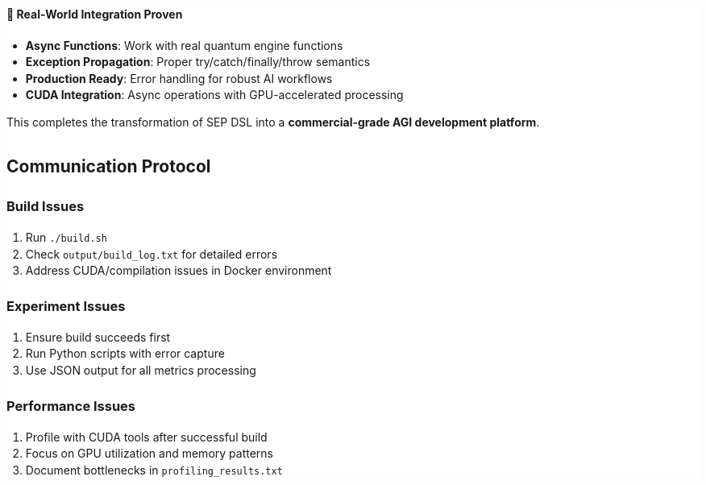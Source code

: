 #### **🚀 Real-World Integration Proven**
- **Async Functions**: Work with real quantum engine functions
- **Exception Propagation**: Proper try/catch/finally/throw semantics
- **Production Ready**: Error handling for robust AI workflows
- **CUDA Integration**: Async operations with GPU-accelerated processing

This completes the transformation of SEP DSL into a **commercial-grade AGI development platform**.

## Communication Protocol

### Build Issues
1. Run `./build.sh`
2. Check `output/build_log.txt` for detailed errors
3. Address CUDA/compilation issues in Docker environment

### Experiment Issues
1. Ensure build succeeds first
2. Run Python scripts with error capture
3. Use JSON output for all metrics processing

### Performance Issues
1. Profile with CUDA tools after successful build
2. Focus on GPU utilization and memory patterns
3. Document bottlenecks in `profiling_results.txt`

